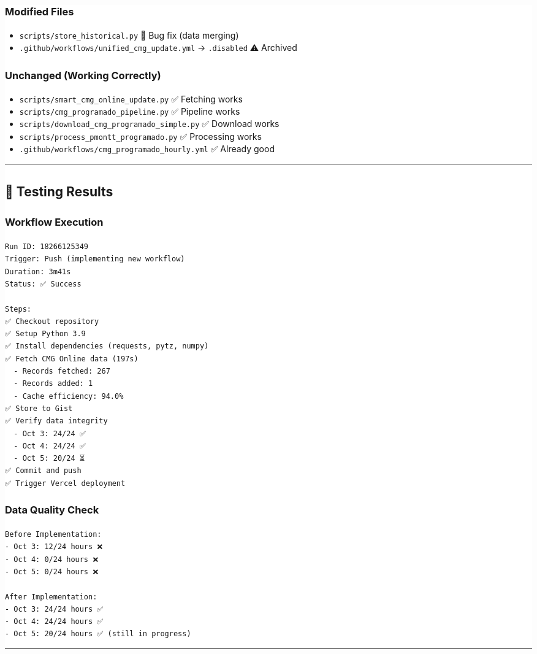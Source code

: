 ### Modified Files
- `scripts/store_historical.py` 🔧 Bug fix (data merging)
- `.github/workflows/unified_cmg_update.yml` → `.disabled` ⚠️ Archived

### Unchanged (Working Correctly)
- `scripts/smart_cmg_online_update.py` ✅ Fetching works
- `scripts/cmg_programado_pipeline.py` ✅ Pipeline works
- `scripts/download_cmg_programado_simple.py` ✅ Download works
- `scripts/process_pmontt_programado.py` ✅ Processing works
- `.github/workflows/cmg_programado_hourly.yml` ✅ Already good

---

## 🎯 Testing Results

### Workflow Execution
```
Run ID: 18266125349
Trigger: Push (implementing new workflow)
Duration: 3m41s
Status: ✅ Success

Steps:
✅ Checkout repository
✅ Setup Python 3.9
✅ Install dependencies (requests, pytz, numpy)
✅ Fetch CMG Online data (197s)
  - Records fetched: 267
  - Records added: 1
  - Cache efficiency: 94.0%
✅ Store to Gist
✅ Verify data integrity
  - Oct 3: 24/24 ✅
  - Oct 4: 24/24 ✅
  - Oct 5: 20/24 ⏳
✅ Commit and push
✅ Trigger Vercel deployment
```

### Data Quality Check
```
Before Implementation:
- Oct 3: 12/24 hours ❌
- Oct 4: 0/24 hours ❌
- Oct 5: 0/24 hours ❌

After Implementation:
- Oct 3: 24/24 hours ✅
- Oct 4: 24/24 hours ✅
- Oct 5: 20/24 hours ✅ (still in progress)
```

---